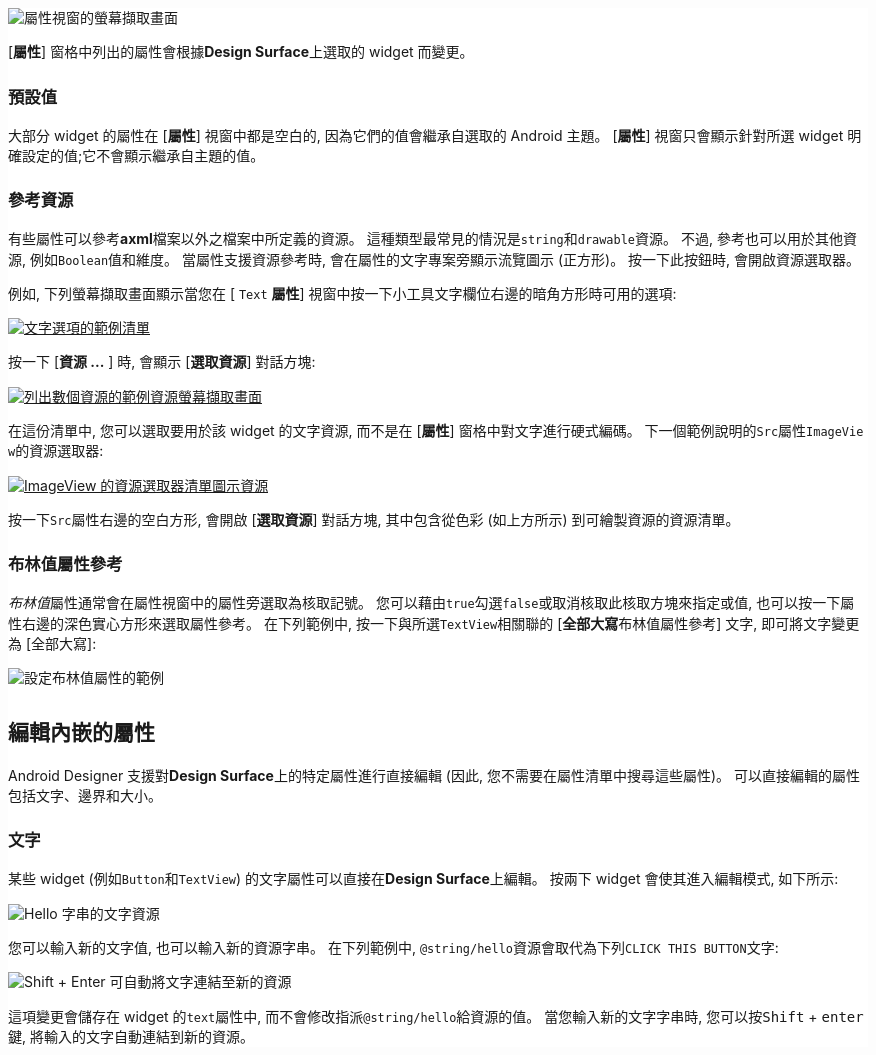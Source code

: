 ![屬性視窗的螢幕擷取畫面](designer-basics-images/vs/08-property-pad.png)

[**屬性**] 窗格中列出的屬性會根據**Design Surface**上選取的 widget 而變更。

### <a name="default-values"></a>預設值

大部分 widget 的屬性在 [**屬性**] 視窗中都是空白的, 因為它們的值會繼承自選取的 Android 主題。
[**屬性**] 視窗只會顯示針對所選 widget 明確設定的值;它不會顯示繼承自主題的值。

### <a name="referencing-resources"></a>參考資源

有些屬性可以參考**axml**檔案以外之檔案中所定義的資源。 這種類型最常見的情況是`string`和`drawable`資源。 不過, 參考也可以用於其他資源, 例如`Boolean`值和維度。 當屬性支援資源參考時, 會在屬性的文字專案旁顯示流覽圖示 (正方形)。 按一下此按鈕時, 會開啟資源選取器。

例如, 下列螢幕擷取畫面顯示當您在 [ `Text` **屬性**] 視窗中按一下小工具文字欄位右邊的暗角方形時可用的選項:

[![文字選項的範例清單](designer-basics-images/vs/09-text-options-sml.png)](designer-basics-images/vs/09-text-options.png#lightbox)

按一下 [**資源 ...** ] 時, 會顯示 [**選取資源**] 對話方塊:

[![列出數個資源的範例資源螢幕擷取畫面](designer-basics-images/vs/09b-resources-w158-sml.png)](designer-basics-images/vs/09b-resources-w158.png#lightbox)

在這份清單中, 您可以選取要用於該 widget 的文字資源, 而不是在 [**屬性**] 窗格中對文字進行硬式編碼。 下一個範例說明的`Src`屬性`ImageView`的資源選取器:

[![ImageView 的資源選取器清單圖示資源](designer-basics-images/vs/10-src-resource-sml.png)](designer-basics-images/vs/10-src-resource.png#lightbox)

按一下`Src`屬性右邊的空白方形, 會開啟 [**選取資源**] 對話方塊, 其中包含從色彩 (如上方所示) 到可繪製資源的資源清單。


### <a name="boolean-property-references"></a>布林值屬性參考

*布林值*屬性通常會在屬性視窗中的屬性旁選取為核取記號。 您可以藉由`true`勾選`false`或取消核取此核取方塊來指定或值, 也可以按一下屬性右邊的深色實心方形來選取屬性參考。 在下列範例中, 按一下與所選`TextView`相關聯的 [**全部大寫**布林值屬性參考] 文字, 即可將文字變更為 [全部大寫]:

![設定布林值屬性的範例](designer-basics-images/vs/11-boolean.png)

## <a name="editing-properties-inline"></a>編輯內嵌的屬性

Android Designer 支援對**Design Surface**上的特定屬性進行直接編輯 (因此, 您不需要在屬性清單中搜尋這些屬性)。 可以直接編輯的屬性包括文字、邊界和大小。

### <a name="text"></a>文字

某些 widget (例如`Button`和`TextView`) 的文字屬性可以直接在**Design Surface**上編輯。 按兩下 widget 會使其進入編輯模式, 如下所示:

![Hello 字串的文字資源](designer-basics-images/vs/12-text-resource.png "文字資源")

您可以輸入新的文字值, 也可以輸入新的資源字串。 在下列範例中, `@string/hello`資源會取代為下列`CLICK THIS BUTTON`文字:

![Shift + Enter 可自動將文字連結至新的資源](designer-basics-images/vs/13-shift-enter-resource.png)

這項變更會儲存在 widget 的`text`屬性中, 而不會修改指派`@string/hello`給資源的值。
當您輸入新的文字字串時, 您可以按<kbd>Shift</kbd>  +
 <kbd>enter</kbd>鍵, 將輸入的文字自動連結到新的資源。

